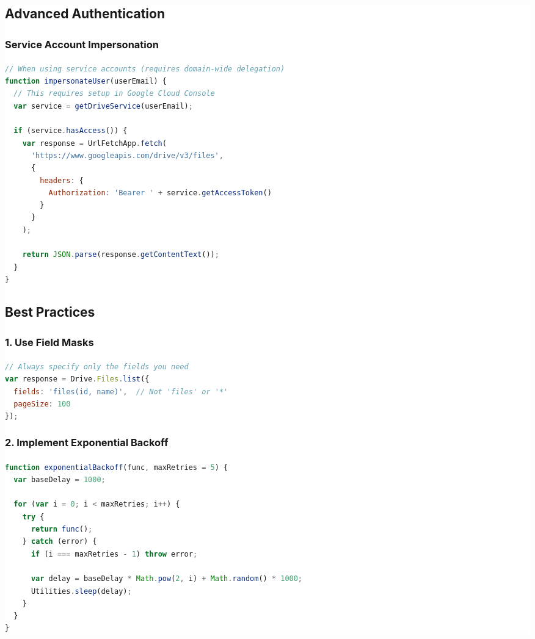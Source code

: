 ## Advanced Authentication

### Service Account Impersonation

```javascript
// When using service accounts (requires domain-wide delegation)
function impersonateUser(userEmail) {
  // This requires setup in Google Cloud Console
  var service = getDriveService(userEmail);
  
  if (service.hasAccess()) {
    var response = UrlFetchApp.fetch(
      'https://www.googleapis.com/drive/v3/files',
      {
        headers: {
          Authorization: 'Bearer ' + service.getAccessToken()
        }
      }
    );
    
    return JSON.parse(response.getContentText());
  }
}
```

## Best Practices

### 1. Use Field Masks

```javascript
// Always specify only the fields you need
var response = Drive.Files.list({
  fields: 'files(id, name)',  // Not 'files' or '*'
  pageSize: 100
});
```

### 2. Implement Exponential Backoff

```javascript
function exponentialBackoff(func, maxRetries = 5) {
  var baseDelay = 1000;
  
  for (var i = 0; i < maxRetries; i++) {
    try {
      return func();
    } catch (error) {
      if (i === maxRetries - 1) throw error;
      
      var delay = baseDelay * Math.pow(2, i) + Math.random() * 1000;
      Utilities.sleep(delay);
    }
  }
}
```
